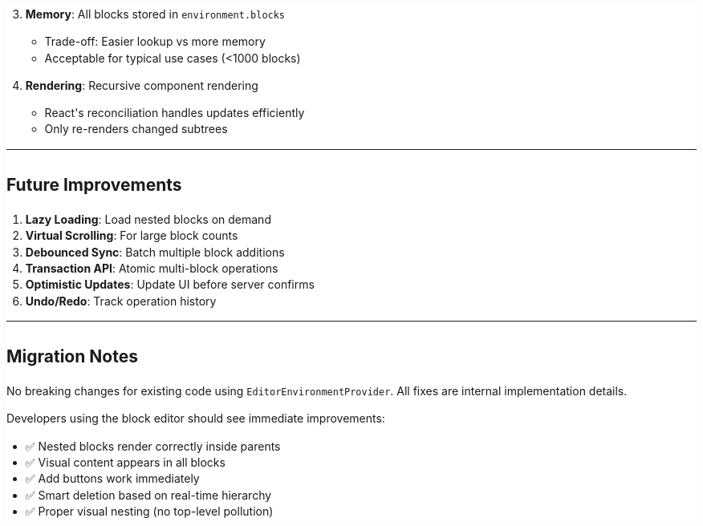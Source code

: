 3. **Memory**: All blocks stored in `environment.blocks`
   - Trade-off: Easier lookup vs more memory
   - Acceptable for typical use cases (<1000 blocks)

4. **Rendering**: Recursive component rendering
   - React's reconciliation handles updates efficiently
   - Only re-renders changed subtrees

---

## Future Improvements

1. **Lazy Loading**: Load nested blocks on demand
2. **Virtual Scrolling**: For large block counts
3. **Debounced Sync**: Batch multiple block additions
4. **Transaction API**: Atomic multi-block operations
5. **Optimistic Updates**: Update UI before server confirms
6. **Undo/Redo**: Track operation history

---

## Migration Notes

No breaking changes for existing code using `EditorEnvironmentProvider`. All fixes are internal implementation details.

Developers using the block editor should see immediate improvements:
- ✅ Nested blocks render correctly inside parents
- ✅ Visual content appears in all blocks
- ✅ Add buttons work immediately
- ✅ Smart deletion based on real-time hierarchy
- ✅ Proper visual nesting (no top-level pollution)
